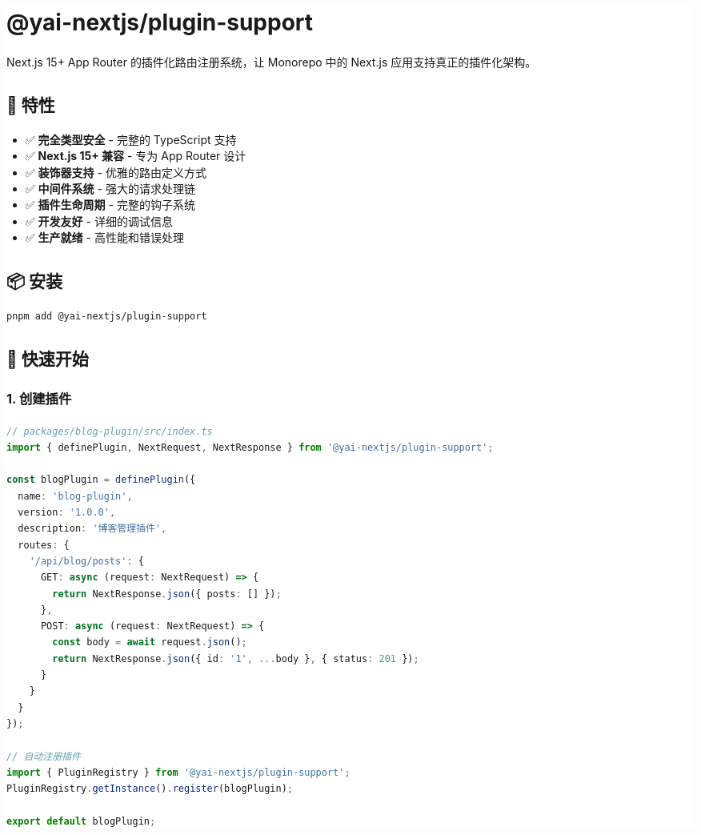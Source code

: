 # @yai-nextjs/plugin-support

Next.js 15+ App Router 的插件化路由注册系统，让 Monorepo 中的 Next.js 应用支持真正的插件化架构。

## 🚀 特性

- ✅ **完全类型安全** - 完整的 TypeScript 支持
- ✅ **Next.js 15+ 兼容** - 专为 App Router 设计
- ✅ **装饰器支持** - 优雅的路由定义方式
- ✅ **中间件系统** - 强大的请求处理链
- ✅ **插件生命周期** - 完整的钩子系统
- ✅ **开发友好** - 详细的调试信息
- ✅ **生产就绪** - 高性能和错误处理

## 📦 安装

```bash
pnpm add @yai-nextjs/plugin-support
```

## 🎯 快速开始

### 1. 创建插件

```typescript
// packages/blog-plugin/src/index.ts
import { definePlugin, NextRequest, NextResponse } from '@yai-nextjs/plugin-support';

const blogPlugin = definePlugin({
  name: 'blog-plugin',
  version: '1.0.0',
  description: '博客管理插件',
  routes: {
    '/api/blog/posts': {
      GET: async (request: NextRequest) => {
        return NextResponse.json({ posts: [] });
      },
      POST: async (request: NextRequest) => {
        const body = await request.json();
        return NextResponse.json({ id: '1', ...body }, { status: 201 });
      }
    }
  }
});

// 自动注册插件
import { PluginRegistry } from '@yai-nextjs/plugin-support';
PluginRegistry.getInstance().register(blogPlugin);

export default blogPlugin;
```

